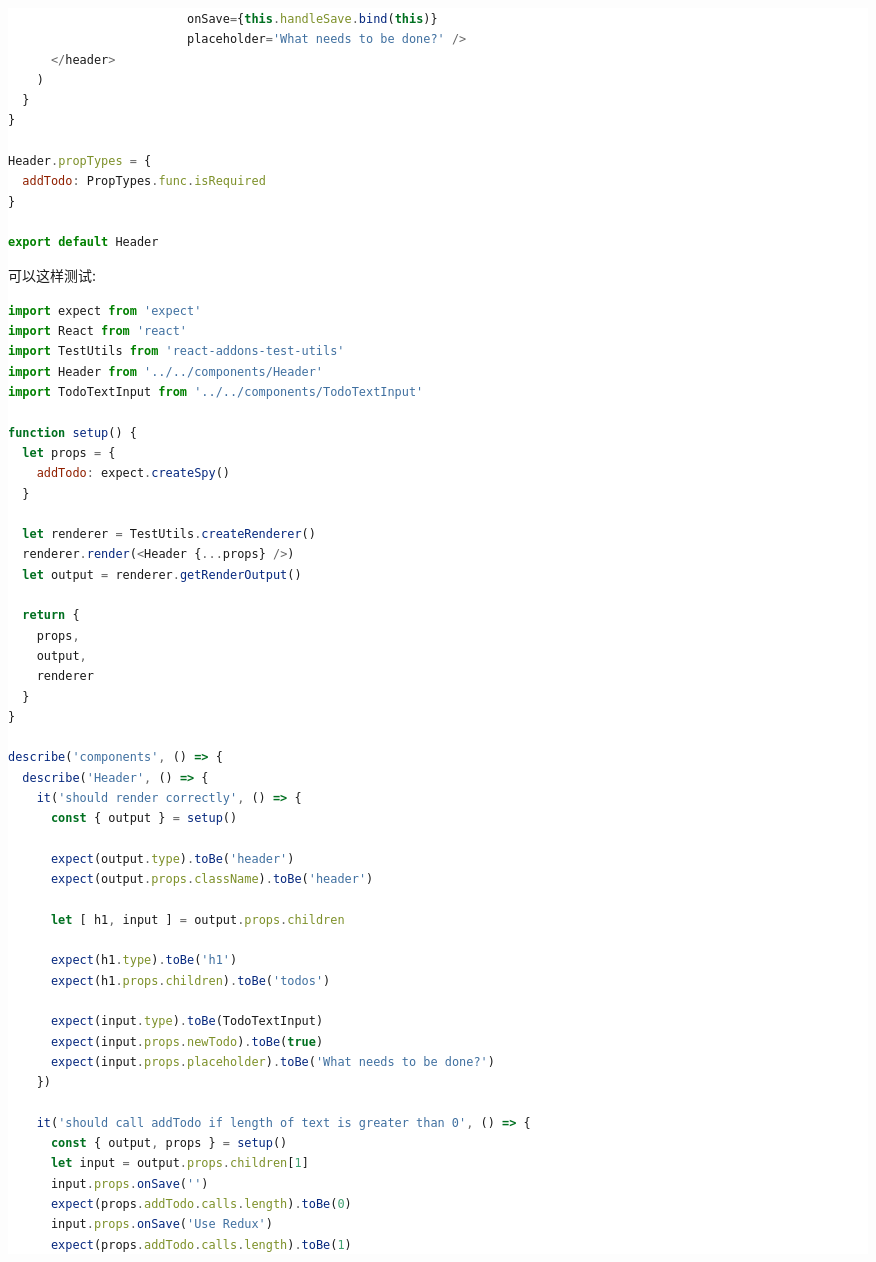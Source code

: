```js
                         onSave={this.handleSave.bind(this)}
                         placeholder='What needs to be done?' />
      </header>
    )
  }
}

Header.propTypes = {
  addTodo: PropTypes.func.isRequired
}

export default Header
```

可以这样测试:

```js
import expect from 'expect'
import React from 'react'
import TestUtils from 'react-addons-test-utils'
import Header from '../../components/Header'
import TodoTextInput from '../../components/TodoTextInput'

function setup() {
  let props = {
    addTodo: expect.createSpy()
  }

  let renderer = TestUtils.createRenderer()
  renderer.render(<Header {...props} />)
  let output = renderer.getRenderOutput()

  return {
    props,
    output,
    renderer
  }
}

describe('components', () => {
  describe('Header', () => {
    it('should render correctly', () => {
      const { output } = setup()

      expect(output.type).toBe('header')
      expect(output.props.className).toBe('header')

      let [ h1, input ] = output.props.children

      expect(h1.type).toBe('h1')
      expect(h1.props.children).toBe('todos')

      expect(input.type).toBe(TodoTextInput)
      expect(input.props.newTodo).toBe(true)
      expect(input.props.placeholder).toBe('What needs to be done?')
    })

    it('should call addTodo if length of text is greater than 0', () => {
      const { output, props } = setup()
      let input = output.props.children[1]
      input.props.onSave('')
      expect(props.addTodo.calls.length).toBe(0)
      input.props.onSave('Use Redux')
      expect(props.addTodo.calls.length).toBe(1)
```